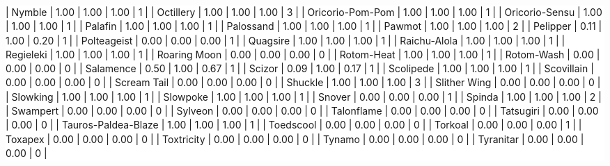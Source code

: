 | Nymble                 | 1.00      | 1.00   | 1.00     | 1       |
| Octillery              | 1.00      | 1.00   | 1.00     | 3       |
| Oricorio-Pom-Pom       | 1.00      | 1.00   | 1.00     | 1       |
| Oricorio-Sensu         | 1.00      | 1.00   | 1.00     | 1       |
| Palafin                | 1.00      | 1.00   | 1.00     | 1       |
| Palossand              | 1.00      | 1.00   | 1.00     | 1       |
| Pawmot                 | 1.00      | 1.00   | 1.00     | 2       |
| Pelipper               | 0.11      | 1.00   | 0.20     | 1       |
| Polteageist            | 0.00      | 0.00   | 0.00     | 1       |
| Quagsire               | 1.00      | 1.00   | 1.00     | 1       |
| Raichu-Alola           | 1.00      | 1.00   | 1.00     | 1       |
| Regieleki              | 1.00      | 1.00   | 1.00     | 1       |
| Roaring Moon           | 0.00      | 0.00   | 0.00     | 0       |
| Rotom-Heat             | 1.00      | 1.00   | 1.00     | 1       |
| Rotom-Wash             | 0.00      | 0.00   | 0.00     | 0       |
| Salamence              | 0.50      | 1.00   | 0.67     | 1       |
| Scizor                 | 0.09      | 1.00   | 0.17     | 1       |
| Scolipede              | 1.00      | 1.00   | 1.00     | 1       |
| Scovillain             | 0.00      | 0.00   | 0.00     | 0       |
| Scream Tail            | 0.00      | 0.00   | 0.00     | 0       |
| Shuckle                | 1.00      | 1.00   | 1.00     | 3       |
| Slither Wing           | 0.00      | 0.00   | 0.00     | 0       |
| Slowking               | 1.00      | 1.00   | 1.00     | 1       |
| Slowpoke               | 1.00      | 1.00   | 1.00     | 1       |
| Snover                 | 0.00      | 0.00   | 0.00     | 1       |
| Spinda                 | 1.00      | 1.00   | 1.00     | 2       |
| Swampert               | 0.00      | 0.00   | 0.00     | 0       |
| Sylveon                | 0.00      | 0.00   | 0.00     | 0       |
| Talonflame             | 0.00      | 0.00   | 0.00     | 0       |
| Tatsugiri              | 0.00      | 0.00   | 0.00     | 0       |
| Tauros-Paldea-Blaze    | 1.00      | 1.00   | 1.00     | 1       |
| Toedscool              | 0.00      | 0.00   | 0.00     | 0       |
| Torkoal                | 0.00      | 0.00   | 0.00     | 1       |
| Toxapex                | 0.00      | 0.00   | 0.00     | 0       |
| Toxtricity             | 0.00      | 0.00   | 0.00     | 0       |
| Tynamo                 | 0.00      | 0.00   | 0.00     | 0       |
| Tyranitar              | 0.00      | 0.00   | 0.00     | 0       |